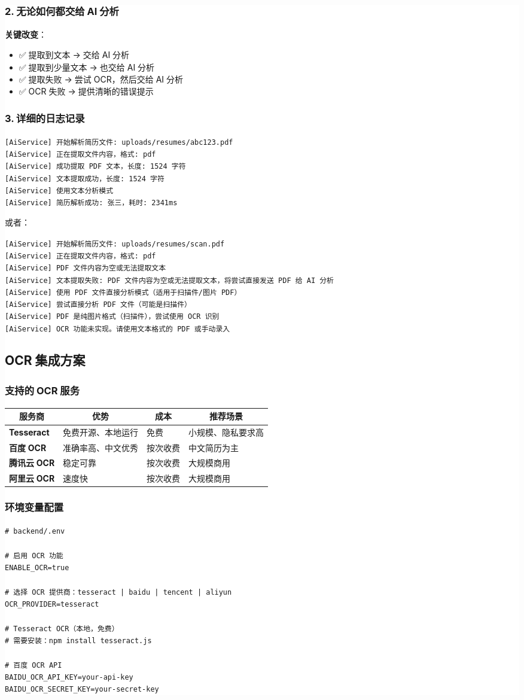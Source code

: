```typescript
```

### 2. 无论如何都交给 AI 分析

**关键改变**：

- ✅ 提取到文本 → 交给 AI 分析
- ✅ 提取到少量文本 → 也交给 AI 分析
- ✅ 提取失败 → 尝试 OCR，然后交给 AI 分析
- ✅ OCR 失败 → 提供清晰的错误提示

### 3. 详细的日志记录

```
[AiService] 开始解析简历文件: uploads/resumes/abc123.pdf
[AiService] 正在提取文件内容，格式: pdf
[AiService] 成功提取 PDF 文本，长度: 1524 字符
[AiService] 文本提取成功，长度: 1524 字符
[AiService] 使用文本分析模式
[AiService] 简历解析成功: 张三，耗时: 2341ms
```

或者：

```
[AiService] 开始解析简历文件: uploads/resumes/scan.pdf
[AiService] 正在提取文件内容，格式: pdf
[AiService] PDF 文件内容为空或无法提取文本
[AiService] 文本提取失败: PDF 文件内容为空或无法提取文本，将尝试直接发送 PDF 给 AI 分析
[AiService] 使用 PDF 文件直接分析模式（适用于扫描件/图片 PDF）
[AiService] 尝试直接分析 PDF 文件（可能是扫描件）
[AiService] PDF 是纯图片格式（扫描件），尝试使用 OCR 识别
[AiService] OCR 功能未实现。请使用文本格式的 PDF 或手动录入
```

## OCR 集成方案

### 支持的 OCR 服务

| 服务商 | 优势 | 成本 | 推荐场景 |
|--------|------|------|----------|
| **Tesseract** | 免费开源、本地运行 | 免费 | 小规模、隐私要求高 |
| **百度 OCR** | 准确率高、中文优秀 | 按次收费 | 中文简历为主 |
| **腾讯云 OCR** | 稳定可靠 | 按次收费 | 大规模商用 |
| **阿里云 OCR** | 速度快 | 按次收费 | 大规模商用 |

### 环境变量配置

```env
# backend/.env

# 启用 OCR 功能
ENABLE_OCR=true

# 选择 OCR 提供商：tesseract | baidu | tencent | aliyun
OCR_PROVIDER=tesseract

# Tesseract OCR（本地，免费）
# 需要安装：npm install tesseract.js

# 百度 OCR API
BAIDU_OCR_API_KEY=your-api-key
BAIDU_OCR_SECRET_KEY=your-secret-key
```